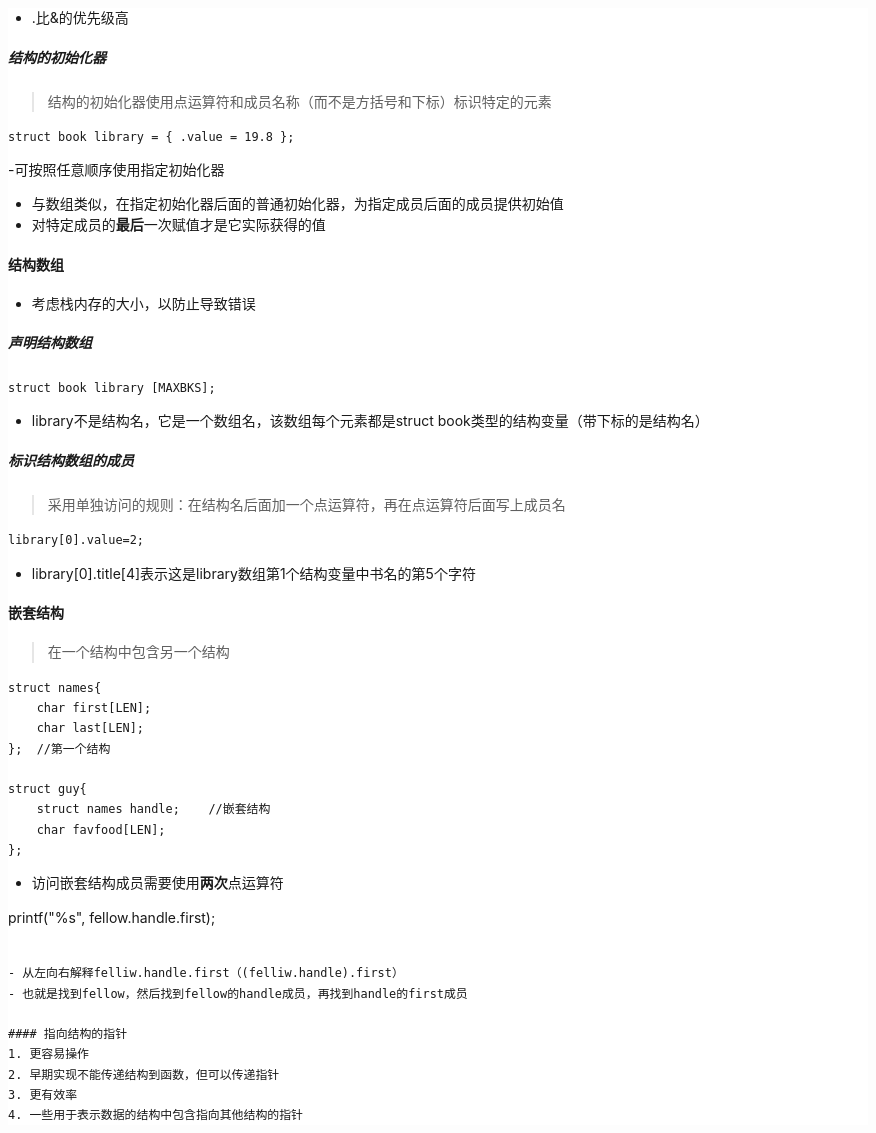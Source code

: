 - .比&的优先级高

##### 结构的初始化器
> 结构的初始化器使用点运算符和成员名称（而不是方括号和下标）标识特定的元素

```
struct book library = { .value = 19.8 };
```
-可按照任意顺序使用指定初始化器
- 与数组类似，在指定初始化器后面的普通初始化器，为指定成员后面的成员提供初始值
- 对特定成员的**最后**一次赋值才是它实际获得的值

#### 结构数组
- 考虑栈内存的大小，以防止导致错误

##### 声明结构数组
```
struct book library [MAXBKS];
```
- library不是结构名，它是一个数组名，该数组每个元素都是struct book类型的结构变量（带下标的是结构名）

##### 标识结构数组的成员
> 采用单独访问的规则：在结构名后面加一个点运算符，再在点运算符后面写上成员名

```
library[0].value=2;
```

- library[0].title[4]表示这是library数组第1个结构变量中书名的第5个字符

#### 嵌套结构
> 在一个结构中包含另一个结构

```
struct names{
    char first[LEN];
    char last[LEN];
};  //第一个结构

struct guy{
    struct names handle;    //嵌套结构
    char favfood[LEN];
};
```
- 访问嵌套结构成员需要使用**两次**点运算符
  ```
printf("%s", fellow.handle.first);
  ```

  - 从左向右解释felliw.handle.first（(felliw.handle).first）
  - 也就是找到fellow，然后找到fellow的handle成员，再找到handle的first成员

#### 指向结构的指针
1. 更容易操作
2. 早期实现不能传递结构到函数，但可以传递指针
3. 更有效率
4. 一些用于表示数据的结构中包含指向其他结构的指针
